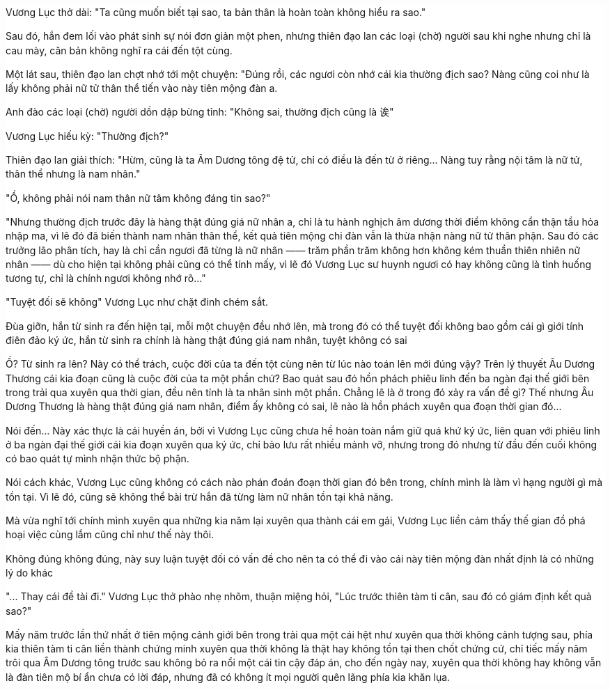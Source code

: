 Vương Lục thở dài: "Ta cũng muốn biết tại sao, ta bản thân là hoàn toàn không hiểu ra sao."

Sau đó, hắn đem lối vào phát sinh sự nói đơn giản một phen, nhưng thiên đạo lan các loại (chờ) người sau khi nghe nhưng chỉ là cau mày, căn bản không nghĩ ra cái đến tột cùng.

Một lát sau, thiên đạo lan chợt nhớ tới một chuyện: "Đúng rồi, các ngươi còn nhớ cái kia thường địch sao? Nàng cũng coi như là lấy không phải nữ tử thân thể tiến vào này tiên mộng đàn a.

Anh đào các loại (chờ) người dồn dập bừng tỉnh: "Không sai, thường địch cũng là 诶"

Vương Lục hiếu kỳ: "Thường địch?"

Thiên đạo lan giải thích: "Hừm, cũng là ta Âm Dương tông đệ tử, chỉ có điều là đến từ ở riêng... Nàng tuy rằng nội tâm là nữ tử, thân thể nhưng là nam nhân."

"Ồ, không phải nói nam thân nữ tâm không đáng tin sao?"

"Nhưng thường địch trước đây là hàng thật đúng giá nữ nhân a, chỉ là tu hành nghịch âm dương thời điểm không cẩn thận tẩu hỏa nhập ma, vì lẽ đó đã biến thành nam nhân thân thể, kết quả tiên mộng chi đàn vẫn là thừa nhận nàng nữ tử thân phận. Sau đó các trưởng lão phân tích, hay là chỉ cần ngươi đã từng là nữ nhân —— trăm phần trăm không hơn không kém thuần thiên nhiên nữ nhân —— dù cho hiện tại không phải cũng có thể tính mấy, vì lẽ đó Vương Lục sư huynh ngươi có hay không cũng là tình huống tương tự, chỉ là chính ngươi không nhớ rõ..."

"Tuyệt đối sẽ không" Vương Lục như chặt đinh chém sắt.

Đùa giỡn, hắn từ sinh ra đến hiện tại, mỗi một chuyện đều nhớ lên, mà trong đó có thể tuyệt đối không bao gồm cái gì giới tính điên đảo ký ức, hắn từ sinh ra chính là hàng thật đúng giá nam nhân, tuyệt không có sai

Ồ? Từ sinh ra lên? Này có thể trách, cuộc đời của ta đến tột cùng nên từ lúc nào toán lên mới đúng vậy? Trên lý thuyết Âu Dương Thương cái kia đoạn cũng là cuộc đời của ta một phần chứ? Bao quát sau đó hồn phách phiêu linh đến ba ngàn đại thế giới bên trong trải qua xuyên qua thời gian, đều nên tính là ta nhân sinh một phần. Chẳng lẽ là ở trong đó xảy ra vấn đề gì? Thế nhưng Âu Dương Thương là hàng thật đúng giá nam nhân, điểm ấy không có sai, lẽ nào là hồn phách xuyên qua đoạn thời gian đó...

Nói đến... Này xác thực là cái huyền án, bởi vì Vương Lục cũng chưa hề hoàn toàn nắm giữ quá khứ ký ức, liên quan với phiêu linh ở ba ngàn đại thế giới cái kia đoạn xuyên qua ký ức, chỉ bảo lưu rất nhiều mảnh vỡ, nhưng trong đó nhưng từ đầu đến cuối không có bao quát tự mình nhận thức bộ phận.

Nói cách khác, Vương Lục cũng không có cách nào phán đoán đoạn thời gian đó bên trong, chính mình là làm vì hạng người gì mà tồn tại. Vì lẽ đó, cũng sẽ không thể bài trừ hắn đã từng làm nữ nhân tồn tại khả năng.

Mà vừa nghĩ tới chính mình xuyên qua những kia năm lại xuyên qua thành cái em gái, Vương Lục liền cảm thấy thế gian đồ phá hoại việc cùng lắm cũng chỉ như thế này thôi.

Không đúng không đúng, này suy luận tuyệt đối có vấn đề cho nên ta có thể đi vào cái này tiên mộng đàn nhất định là có những lý do khác

"... Thay cái đề tài đi." Vương Lục thở phào nhẹ nhõm, thuận miệng hỏi, "Lúc trước thiên tàm ti cân, sau đó có giám định kết quả sao?"

Mấy năm trước lần thứ nhất ở tiên mộng cảnh giới bên trong trải qua một cái hệt như xuyên qua thời không cảnh tượng sau, phía kia thiên tàm ti cân liền thành chứng minh xuyên qua thời không là thật hay không tồn tại then chốt chứng cứ, chỉ tiếc mấy năm trôi qua Âm Dương tông trước sau không bỏ ra nổi một cái tin cậy đáp án, cho đến ngày nay, xuyên qua thời không hay không vẫn là đàn tiên mộ bí ẩn chưa có lời đáp, nhưng đã có không ít mọi người quên lãng phía kia khăn lụa.
